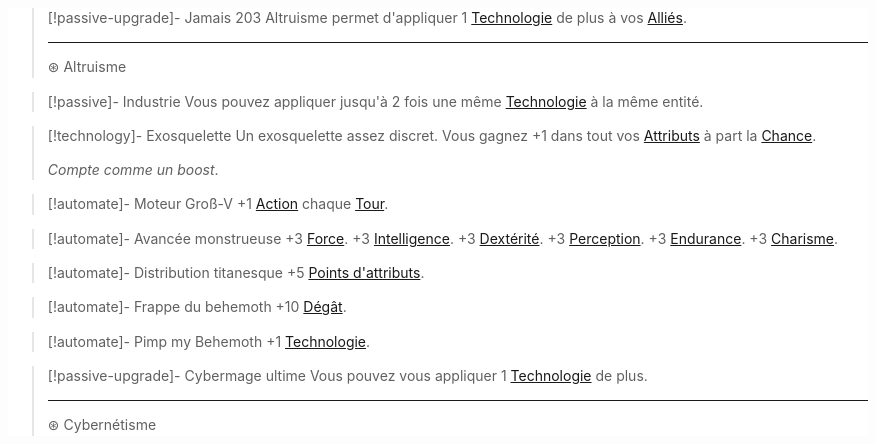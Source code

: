 >[!passive-upgrade]- Jamais 203
>Altruisme permet d'appliquer 1 [Technologie]() de plus à vos [Alliés]().
>
>---
>⊛ Altruisme

>[!passive]- Industrie
>Vous pouvez appliquer jusqu'à 2 fois une même [Technologie]() à la même entité.

>[!technology]- Exosquelette
>Un exosquelette assez discret. Vous gagnez +1 dans tout vos [Attributs]() à part la [Chance]().
>
>*Compte comme un boost*.

>[!automate]- Moteur Groß-V
>+1 [Action]() chaque [Tour]().

>[!automate]- Avancée monstrueuse
>+3 [Force]().
>+3 [Intelligence]().
>+3 [Dextérité]().
>+3 [Perception]().
>+3 [Endurance]().
>+3 [Charisme]().

>[!automate]- Distribution titanesque
>+5 [Points d'attributs]().

>[!automate]- Frappe du behemoth
>+10 [Dégât]().

>[!automate]- Pimp my Behemoth
>+1 [Technologie]().

>[!passive-upgrade]- Cybermage ultime 
>Vous pouvez vous appliquer 1 [Technologie]() de plus.
>
>---
>⊛ Cybernétisme
